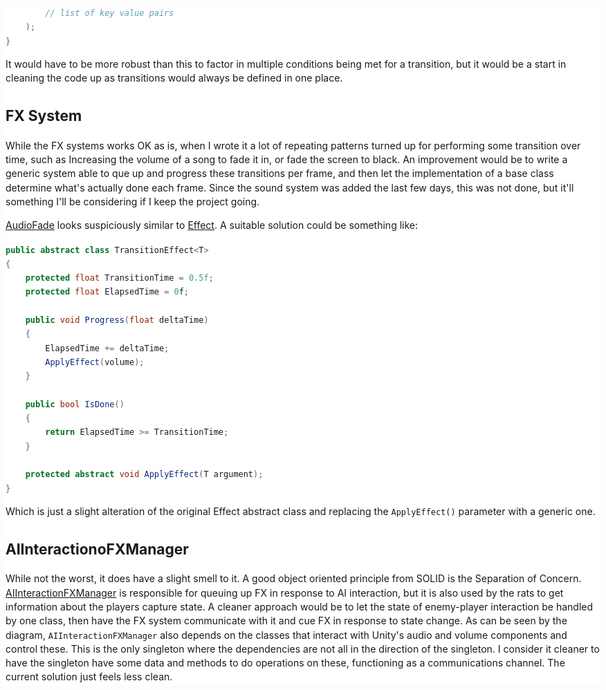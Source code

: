 ```c#
    	// list of key value pairs
    );
}
```

It would have to be more robust than this to factor in multiple conditions being met for a transition, but it would be a start in cleaning the code up as transitions would always be defined in one place. 

## FX System

While the FX systems  works OK as is, when I wrote it a lot of repeating  patterns turned up  for  performing some  transition  over time, such as Increasing the volume of a song to fade it  in, or fade the screen to black. An improvement would be to write a generic system able to  que up and progress these transitions per frame, and then let the implementation of a base class determine what's actually done each frame. Since the sound system was added the last few days, this was not done, but it'll something I'll be considering if I  keep the project going.

[AudioFade](https://github.com/idarlm/imt3603-project/blob/be708eb4057fefc8854ebd3d6d808fdda2d29a94/Assets/Scripts/FX/Audio/AudioController.cs#L11C29-L11C29) looks suspiciously similar to [Effect](https://github.com/idarlm/imt3603-project/blob/c238026ec51e6ca1c365c1ca43056a302bc8ffba/Assets/Scripts/FX/Visual/Effects/Effect.cs#L9). A  suitable solution could be something like:

```c#
public abstract class TransitionEffect<T>
{
    protected float TransitionTime = 0.5f;
    protected float ElapsedTime = 0f;

    public void Progress(float deltaTime)
    {
        ElapsedTime += deltaTime;
        ApplyEffect(volume);
    }

    public bool IsDone()
    {
        return ElapsedTime >= TransitionTime;
    }

    protected abstract void ApplyEffect(T argument);
}
```

Which is just a slight alteration of the original Effect abstract class and replacing the `ApplyEffect()` parameter with a generic one.



## AIInteractionoFXManager

While not the worst, it does have a slight smell to it. A good object oriented principle from SOLID is the Separation of Concern. [AIInteractionFXManager](https://github.com/idarlm/imt3603-project/blob/c238026ec51e6ca1c365c1ca43056a302bc8ffba/Assets/Scripts/FX/AIInteractionFXManager.cs#L17C33-L17C33) is responsible for queuing up FX in response to AI interaction, but it is also used by the rats to get information about the players capture state. A cleaner approach would be to let the state of enemy-player interaction be handled by one class, then have the FX system communicate with it and cue FX in response to state change. As can be seen by the diagram, `AIInteractionFXManager` also depends on the classes that interact with Unity's audio and volume components and control these. This is  the only singleton where the dependencies are not all in the direction of the singleton. I consider it cleaner to have the singleton have some data and methods to do operations on these, functioning as a communications channel. The current solution just feels less clean.
